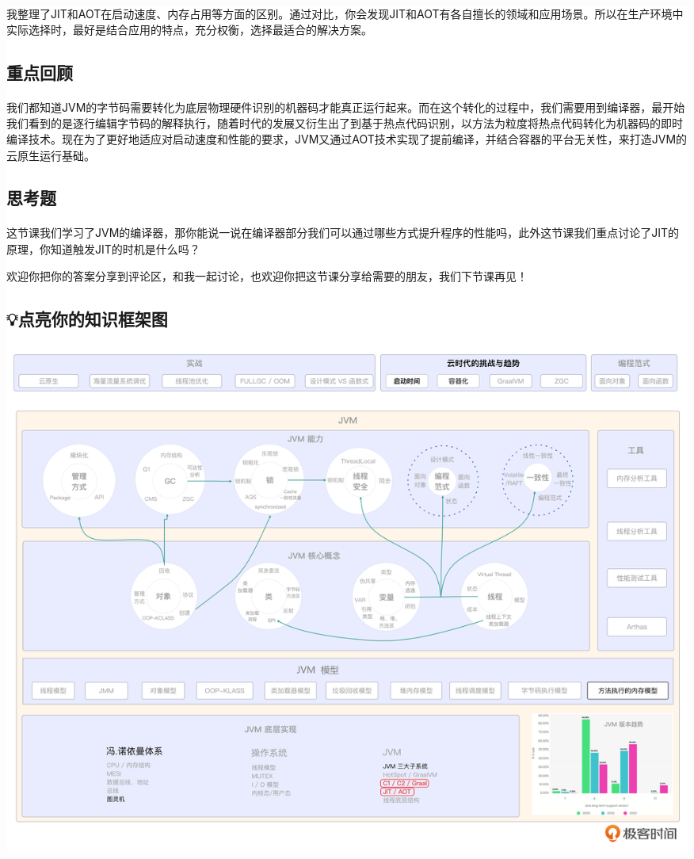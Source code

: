 我整理了JIT和AOT在启动速度、内存占用等方面的区别。通过对比，你会发现JIT和AOT有各自擅长的领域和应用场景。所以在生产环境中实际选择时，最好是结合应用的特点，充分权衡，选择最适合的解决方案。

## 重点回顾

我们都知道JVM的字节码需要转化为底层物理硬件识别的机器码才能真正运行起来。而在这个转化的过程中，我们需要用到编译器，最开始我们看到的是逐行编辑字节码的解释执行，随着时代的发展又衍生出了到基于热点代码识别，以方法为粒度将热点代码转化为机器码的即时编译技术。现在为了更好地适应对启动速度和性能的要求，JVM又通过AOT技术实现了提前编译，并结合容器的平台无关性，来打造JVM的云原生运行基础。

## 思考题

这节课我们学习了JVM的编译器，那你能说一说在编译器部分我们可以通过哪些方式提升程序的性能吗，此外这节课我们重点讨论了JIT的原理，你知道触发JIT的时机是什么吗？

欢迎你把你的答案分享到评论区，和我一起讨论，也欢迎你把这节课分享给需要的朋友，我们下节课再见！

## 💡点亮你的知识框架图

![图片](images/690327/9f17660c02bf462c629beyya8792a441.jpg)